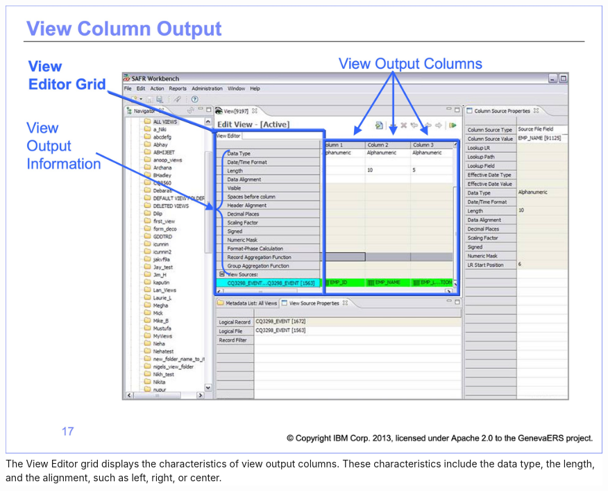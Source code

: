 ![GenevaERS View Editor Grid!](/docs/images/Module1-Introduction-to-Views/Module1_Slide17.jpeg "GenevaERS View Editor Grid")
The View Editor grid displays the characteristics of view output columns. These characteristics include the data type, the length, and the alignment, such as left, right, or center.  
